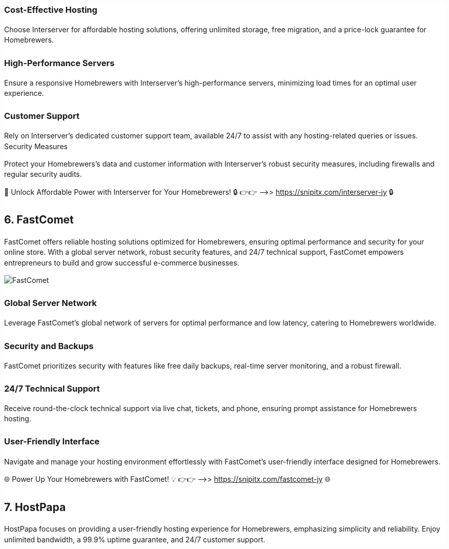 ### Cost-Effective Hosting
Choose Interserver for affordable hosting solutions, offering unlimited storage, free migration, and a price-lock guarantee for Homebrewers.

### High-Performance Servers
Ensure a responsive Homebrewers with Interserver’s high-performance servers, minimizing load times for an optimal user experience.

### Customer Support
Rely on Interserver’s dedicated customer support team, available 24/7 to assist with any hosting-related queries or issues.
Security Measures

Protect your Homebrewers’s data and customer information with Interserver’s robust security measures, including firewalls and regular security audits.

💸 Unlock Affordable Power with Interserver for Your Homebrewers! 🔒
👉👉 -->> https://snipitx.com/interserver-jy 🔒

## 6. FastComet

FastComet offers reliable hosting solutions optimized for Homebrewers, ensuring optimal performance and security for your online store. With a global server network, robust security features, and 24/7 technical support, FastComet empowers entrepreneurs to build and grow successful e-commerce businesses.

![FastComet](https://i.imgur.com/7qgXuWp.png "FastComet Hosting")

### Global Server Network
Leverage FastComet’s global network of servers for optimal performance and low latency, catering to Homebrewers worldwide.

### Security and Backups
FastComet prioritizes security with features like free daily backups, real-time server monitoring, and a robust firewall.

### 24/7 Technical Support
Receive round-the-clock technical support via live chat, tickets, and phone, ensuring prompt assistance for Homebrewers hosting.

### User-Friendly Interface
Navigate and manage your hosting environment effortlessly with FastComet’s user-friendly interface designed for Homebrewers.

🌐 Power Up Your Homebrewers with FastComet! 💡
👉👉 -->> https://snipitx.com/fastcomet-jy 🌐

## 7. HostPapa

HostPapa focuses on providing a user-friendly hosting experience for Homebrewers, emphasizing simplicity and reliability. Enjoy unlimited bandwidth, a 99.9% uptime guarantee, and 24/7 customer support.

